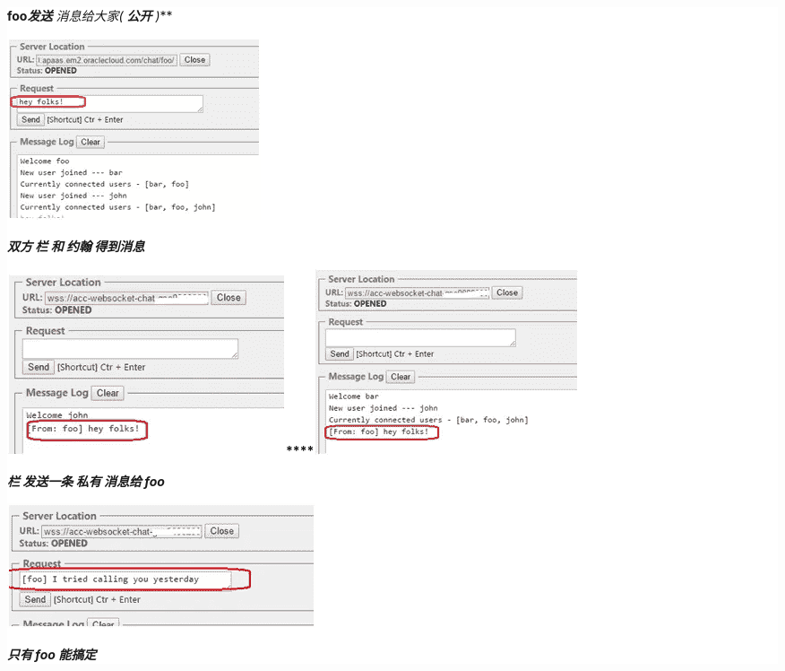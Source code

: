 ****foo*******发送*** *消息给大家(* ***公开*** *)***

**![](img/206f569640bbe80f34fe9fbb67f0b820.png)**

***双方* ***栏*** *和* ***约翰*** *得到消息***

**![](img/595d2745085cf66574710822d9ea588e.png)****![](img/d68a955f4e564dd684a81fe3f3cab302.png)**

*****栏*** *发送一条* ***私有*** *消息给* ***foo*****

**![](img/d1c090a879fe05279b8f2cc03047f092.png)**

*****只有 foo*** *能搞定***

